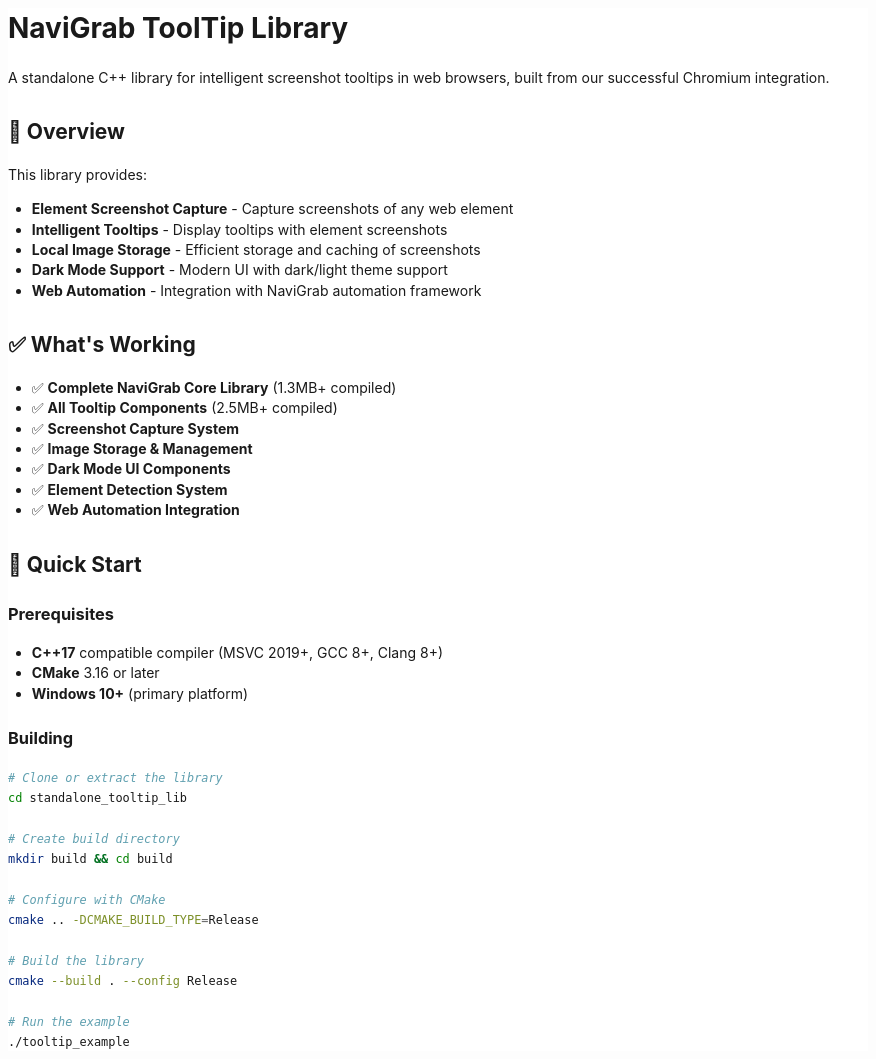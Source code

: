 # NaviGrab ToolTip Library

A standalone C++ library for intelligent screenshot tooltips in web browsers, built from our successful Chromium integration.

## 🎯 Overview

This library provides:
- **Element Screenshot Capture** - Capture screenshots of any web element
- **Intelligent Tooltips** - Display tooltips with element screenshots
- **Local Image Storage** - Efficient storage and caching of screenshots
- **Dark Mode Support** - Modern UI with dark/light theme support
- **Web Automation** - Integration with NaviGrab automation framework

## ✅ What's Working

- ✅ **Complete NaviGrab Core Library** (1.3MB+ compiled)
- ✅ **All Tooltip Components** (2.5MB+ compiled)
- ✅ **Screenshot Capture System**
- ✅ **Image Storage & Management**
- ✅ **Dark Mode UI Components**
- ✅ **Element Detection System**
- ✅ **Web Automation Integration**

## 🚀 Quick Start

### Prerequisites

- **C++17** compatible compiler (MSVC 2019+, GCC 8+, Clang 8+)
- **CMake** 3.16 or later
- **Windows 10+** (primary platform)

### Building

```bash
# Clone or extract the library
cd standalone_tooltip_lib

# Create build directory
mkdir build && cd build

# Configure with CMake
cmake .. -DCMAKE_BUILD_TYPE=Release

# Build the library
cmake --build . --config Release

# Run the example
./tooltip_example
```
